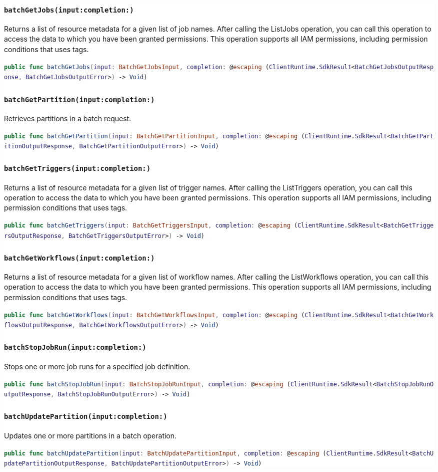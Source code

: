 ### `batchGetJobs(input:completion:)`

Returns a list of resource metadata for a given list of job names. After calling the ListJobs operation, you can call this operation to access the data to which you have been granted permissions. This operation supports all IAM permissions, including permission conditions that uses tags.

``` swift
public func batchGetJobs(input: BatchGetJobsInput, completion: @escaping (ClientRuntime.SdkResult<BatchGetJobsOutputResponse, BatchGetJobsOutputError>) -> Void)
```

### `batchGetPartition(input:completion:)`

Retrieves partitions in a batch request.

``` swift
public func batchGetPartition(input: BatchGetPartitionInput, completion: @escaping (ClientRuntime.SdkResult<BatchGetPartitionOutputResponse, BatchGetPartitionOutputError>) -> Void)
```

### `batchGetTriggers(input:completion:)`

Returns a list of resource metadata for a given list of trigger names. After calling the ListTriggers operation, you can call this operation to access the data to which you have been granted permissions. This operation supports all IAM permissions, including permission conditions that uses tags.

``` swift
public func batchGetTriggers(input: BatchGetTriggersInput, completion: @escaping (ClientRuntime.SdkResult<BatchGetTriggersOutputResponse, BatchGetTriggersOutputError>) -> Void)
```

### `batchGetWorkflows(input:completion:)`

Returns a list of resource metadata for a given list of workflow names. After calling the ListWorkflows operation, you can call this operation to access the data to which you have been granted permissions. This operation supports all IAM permissions, including permission conditions that uses tags.

``` swift
public func batchGetWorkflows(input: BatchGetWorkflowsInput, completion: @escaping (ClientRuntime.SdkResult<BatchGetWorkflowsOutputResponse, BatchGetWorkflowsOutputError>) -> Void)
```

### `batchStopJobRun(input:completion:)`

Stops one or more job runs for a specified job definition.

``` swift
public func batchStopJobRun(input: BatchStopJobRunInput, completion: @escaping (ClientRuntime.SdkResult<BatchStopJobRunOutputResponse, BatchStopJobRunOutputError>) -> Void)
```

### `batchUpdatePartition(input:completion:)`

Updates one or more partitions in a batch operation.

``` swift
public func batchUpdatePartition(input: BatchUpdatePartitionInput, completion: @escaping (ClientRuntime.SdkResult<BatchUpdatePartitionOutputResponse, BatchUpdatePartitionOutputError>) -> Void)
```
